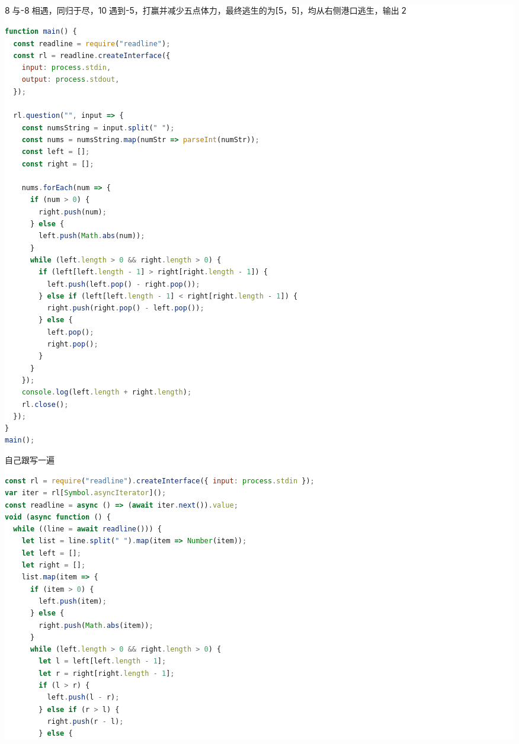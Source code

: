8 与-8 相遇，同归于尽，10 遇到-5，打赢并减少五点体力，最终逃生的为[5，5]，均从右侧港口逃生，输出 2

```js
function main() {
  const readline = require("readline");
  const rl = readline.createInterface({
    input: process.stdin,
    output: process.stdout,
  });

  rl.question("", input => {
    const numsString = input.split(" ");
    const nums = numsString.map(numStr => parseInt(numStr));
    const left = [];
    const right = [];

    nums.forEach(num => {
      if (num > 0) {
        right.push(num);
      } else {
        left.push(Math.abs(num));
      }
      while (left.length > 0 && right.length > 0) {
        if (left[left.length - 1] > right[right.length - 1]) {
          left.push(left.pop() - right.pop());
        } else if (left[left.length - 1] < right[right.length - 1]) {
          right.push(right.pop() - left.pop());
        } else {
          left.pop();
          right.pop();
        }
      }
    });
    console.log(left.length + right.length);
    rl.close();
  });
}
main();
```

自己跟写一遍

```js
const rl = require("readline").createInterface({ input: process.stdin });
var iter = rl[Symbol.asyncIterator]();
const readline = async () => (await iter.next()).value;
void (async function () {
  while ((line = await readline())) {
    let list = line.split(" ").map(item => Number(item));
    let left = [];
    let right = [];
    list.map(item => {
      if (item > 0) {
        left.push(item);
      } else {
        right.push(Math.abs(item));
      }
      while (left.length > 0 && right.length > 0) {
        let l = left[left.length - 1];
        let r = right[right.length - 1];
        if (l > r) {
          left.push(l - r);
        } else if (r > l) {
          right.push(r - l);
        } else {
```